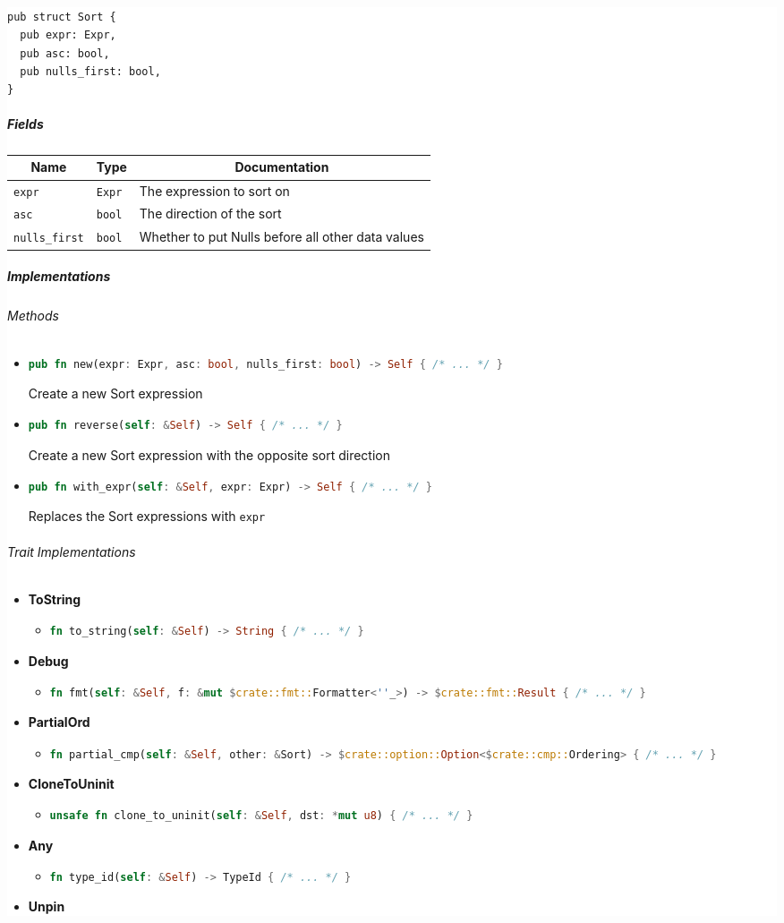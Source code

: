   ```
pub struct Sort {
    pub expr: Expr,
    pub asc: bool,
    pub nulls_first: bool,
}
```

##### Fields

| Name | Type | Documentation |
|------|------|---------------|
| `expr` | `Expr` | The expression to sort on |
| `asc` | `bool` | The direction of the sort |
| `nulls_first` | `bool` | Whether to put Nulls before all other data values |

##### Implementations

###### Methods

- ```rust
  pub fn new(expr: Expr, asc: bool, nulls_first: bool) -> Self { /* ... */ }
  ```
  Create a new Sort expression

- ```rust
  pub fn reverse(self: &Self) -> Self { /* ... */ }
  ```
  Create a new Sort expression with the opposite sort direction

- ```rust
  pub fn with_expr(self: &Self, expr: Expr) -> Self { /* ... */ }
  ```
  Replaces the Sort expressions with `expr`

###### Trait Implementations

- **ToString**
  - ```rust
    fn to_string(self: &Self) -> String { /* ... */ }
    ```

- **Debug**
  - ```rust
    fn fmt(self: &Self, f: &mut $crate::fmt::Formatter<''_>) -> $crate::fmt::Result { /* ... */ }
    ```

- **PartialOrd**
  - ```rust
    fn partial_cmp(self: &Self, other: &Sort) -> $crate::option::Option<$crate::cmp::Ordering> { /* ... */ }
    ```

- **CloneToUninit**
  - ```rust
    unsafe fn clone_to_uninit(self: &Self, dst: *mut u8) { /* ... */ }
    ```

- **Any**
  - ```rust
    fn type_id(self: &Self) -> TypeId { /* ... */ }
    ```

- **Unpin**
  ```